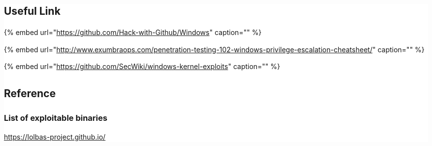 ## Useful Link

{% embed url="https://github.com/Hack-with-Github/Windows" caption="" %}

{% embed url="http://www.exumbraops.com/penetration-testing-102-windows-privilege-escalation-cheatsheet/" caption="" %}

{% embed url="https://github.com/SecWiki/windows-kernel-exploits" caption="" %}

## Reference

### List of exploitable binaries

https://lolbas-project.github.io/

